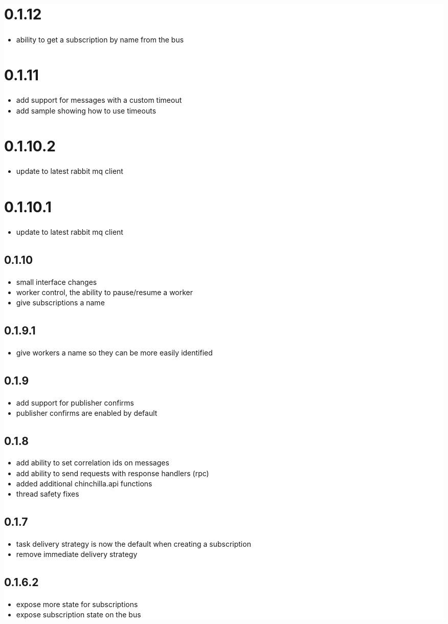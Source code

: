 # 0.1.12

  * ability to get a subscription by name from the bus

# 0.1.11

  * add support for messages with a custom timeout
  * add sample showing how to use timeouts

# 0.1.10.2

  * update to latest rabbit mq client

# 0.1.10.1

  * update to latest rabbit mq client

## 0.1.10

  * small interface changes
  * worker control, the ability to pause/resume a worker
  * give subscriptions a name

## 0.1.9.1

  * give workers a name so they can be more easily identified

## 0.1.9

  * add support for publisher confirms
  * publisher confirms are enabled by default

## 0.1.8

  * add ability to set correlation ids on messages
  * add ability to send requests with response handlers (rpc)
  * added additional chinchilla.api functions
  * thread safety fixes

## 0.1.7

  * task delivery strategy is now the default when creating a subscription
  * remove immediate delivery strategy

## 0.1.6.2

  * expose more state for subscriptions
  * expose subscription state on the bus

